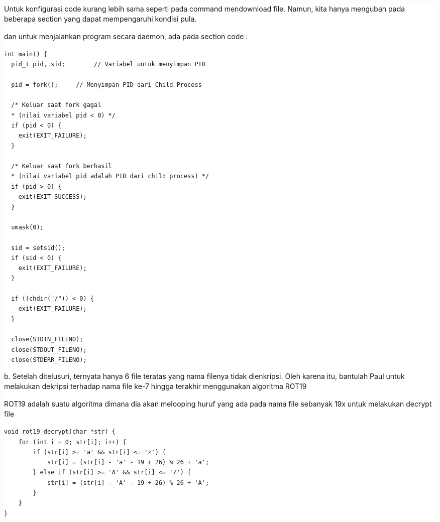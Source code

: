 Untuk konfigurasi code kurang lebih sama seperti pada command mendownload file. Namun, kita hanya mengubah pada beberapa section yang dapat mempengaruhi kondisi pula.

dan untuk menjalankan program secara daemon, ada pada section code :

```
int main() {
  pid_t pid, sid;        // Variabel untuk menyimpan PID

  pid = fork();     // Menyimpan PID dari Child Process

  /* Keluar saat fork gagal
  * (nilai variabel pid < 0) */
  if (pid < 0) {
    exit(EXIT_FAILURE);
  }

  /* Keluar saat fork berhasil
  * (nilai variabel pid adalah PID dari child process) */
  if (pid > 0) {
    exit(EXIT_SUCCESS);
  }

  umask(0);

  sid = setsid();
  if (sid < 0) {
    exit(EXIT_FAILURE);
  }

  if ((chdir("/")) < 0) {
    exit(EXIT_FAILURE);
  }

  close(STDIN_FILENO);
  close(STDOUT_FILENO);
  close(STDERR_FILENO);
```

b. Setelah ditelusuri, ternyata hanya 6 file teratas yang nama filenya tidak dienkripsi. Oleh karena itu, bantulah Paul untuk melakukan dekripsi terhadap nama file ke-7 hingga terakhir menggunakan algoritma ROT19

ROT19 adalah suatu algoritma dimana dia akan melooping huruf yang ada pada nama file sebanyak 19x untuk melakukan decrypt file

```
void rot19_decrypt(char *str) {
    for (int i = 0; str[i]; i++) {
        if (str[i] >= 'a' && str[i] <= 'z') {
            str[i] = (str[i] - 'a' - 19 + 26) % 26 + 'a';
        } else if (str[i] >= 'A' && str[i] <= 'Z') {
            str[i] = (str[i] - 'A' - 19 + 26) % 26 + 'A';
        }
    }
}
```
